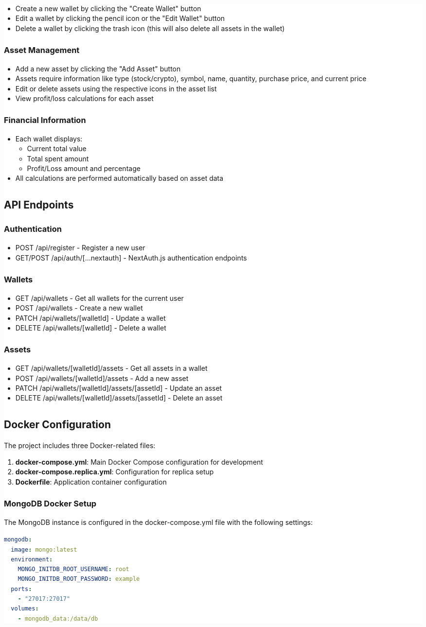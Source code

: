 - Create a new wallet by clicking the "Create Wallet" button
- Edit a wallet by clicking the pencil icon or the "Edit Wallet" button
- Delete a wallet by clicking the trash icon (this will also delete all assets in the wallet)

### Asset Management

- Add a new asset by clicking the "Add Asset" button
- Assets require information like type (stock/crypto), symbol, name, quantity, purchase price, and current price
- Edit or delete assets using the respective icons in the asset list
- View profit/loss calculations for each asset

### Financial Information

- Each wallet displays:
  - Current total value
  - Total spent amount
  - Profit/Loss amount and percentage
- All calculations are performed automatically based on asset data

## API Endpoints

### Authentication
- POST /api/register - Register a new user
- GET/POST /api/auth/[...nextauth] - NextAuth.js authentication endpoints

### Wallets
- GET /api/wallets - Get all wallets for the current user
- POST /api/wallets - Create a new wallet
- PATCH /api/wallets/[walletId] - Update a wallet
- DELETE /api/wallets/[walletId] - Delete a wallet

### Assets
- GET /api/wallets/[walletId]/assets - Get all assets in a wallet
- POST /api/wallets/[walletId]/assets - Add a new asset
- PATCH /api/wallets/[walletId]/assets/[assetId] - Update an asset
- DELETE /api/wallets/[walletId]/assets/[assetId] - Delete an asset

## Docker Configuration

The project includes three Docker-related files:

1. **docker-compose.yml**: Main Docker Compose configuration for development
2. **docker-compose.replica.yml**: Configuration for replica setup
3. **Dockerfile**: Application container configuration

### MongoDB Docker Setup

The MongoDB instance is configured in the docker-compose.yml file with the following settings:

```yaml
mongodb:
  image: mongo:latest
  environment:
    MONGO_INITDB_ROOT_USERNAME: root
    MONGO_INITDB_ROOT_PASSWORD: example
  ports:
    - "27017:27017"
  volumes:
    - mongodb_data:/data/db
```
